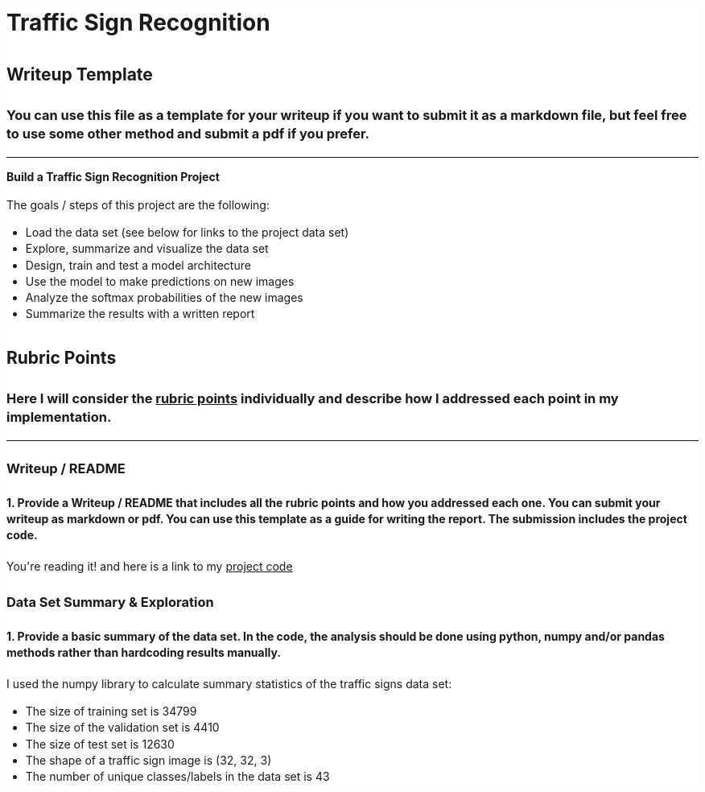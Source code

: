 
# **Traffic Sign Recognition** 

## Writeup Template

### You can use this file as a template for your writeup if you want to submit it as a markdown file, but feel free to use some other method and submit a pdf if you prefer.

---

**Build a Traffic Sign Recognition Project**

The goals / steps of this project are the following:
* Load the data set (see below for links to the project data set)
* Explore, summarize and visualize the data set
* Design, train and test a model architecture
* Use the model to make predictions on new images
* Analyze the softmax probabilities of the new images
* Summarize the results with a written report


[//]: # (Image References)

[image1]: ./examples/visualization.jpg "Visualization"
[image2]: ./examples/grayscale.jpg "Grayscaling"
[image3]: ./examples/random_noise.jpg "Random Noise"
[image4]: ./examples/placeholder.png "Traffic Sign 1"
[image5]: ./examples/placeholder.png "Traffic Sign 2"
[image6]: ./examples/placeholder.png "Traffic Sign 3"
[image7]: ./examples/placeholder.png "Traffic Sign 4"
[image8]: ./examples/placeholder.png "Traffic Sign 5"

## Rubric Points
### Here I will consider the [rubric points](https://review.udacity.com/#!/rubrics/481/view) individually and describe how I addressed each point in my implementation.  

---
### Writeup / README

#### 1. Provide a Writeup / README that includes all the rubric points and how you addressed each one. You can submit your writeup as markdown or pdf. You can use this template as a guide for writing the report. The submission includes the project code.

You're reading it! and here is a link to my [project code](https://github.com/udacity/CarND-Traffic-Sign-Classifier-Project/blob/master/Traffic_Sign_Classifier.ipynb)

### Data Set Summary & Exploration

#### 1. Provide a basic summary of the data set. In the code, the analysis should be done using python, numpy and/or pandas methods rather than hardcoding results manually.

I used the numpy library to calculate summary statistics of the traffic
signs data set:

* The size of training set is 34799
* The size of the validation set is 4410
* The size of test set is 12630
* The shape of a traffic sign image is (32, 32, 3)
* The number of unique classes/labels in the data set is 43
